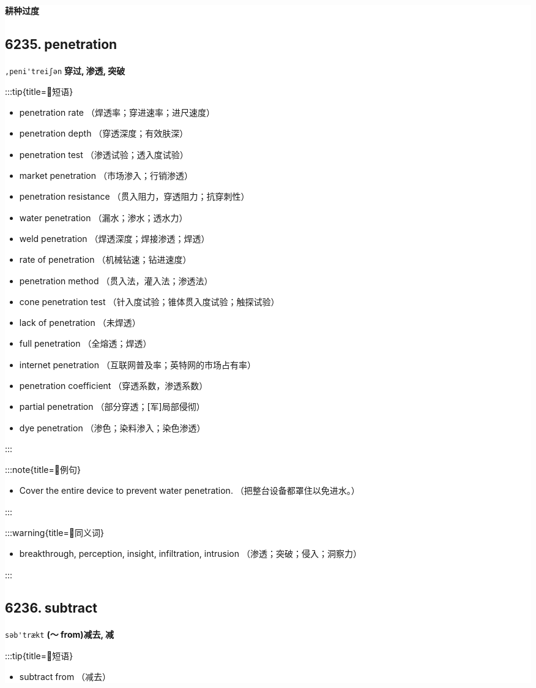 **耕种过度**

## 6235. penetration

`,peni'treiʃən`  **穿过, 渗透, 突破**

:::tip{title=🤩短语}

- penetration rate （焊透率；穿进速率；进尺速度）

- penetration depth （穿透深度；有效肤深）

- penetration test （渗透试验；透入度试验）

- market penetration （市场渗入；行销渗透）

- penetration resistance （贯入阻力，穿透阻力；抗穿刺性）

- water penetration （漏水；渗水；透水力）

- weld penetration （焊透深度；焊接渗透；焊透）

- rate of penetration （机械钻速；钻进速度）

- penetration method （贯入法，灌入法；渗透法）

- cone penetration test （针入度试验；锥体贯入度试验；触探试验）

- lack of penetration （未焊透）

- full penetration （全熔透；焊透）

- internet penetration （互联网普及率；英特网的市场占有率）

- penetration coefficient （穿透系数，渗透系数）

- partial penetration （部分穿透；[军]局部侵彻）

- dye penetration （渗色；染料渗入；染色渗透）

:::

:::note{title=🎤例句}

- Cover the entire device to prevent water penetration. （把整台设备都罩住以免进水。）

:::

:::warning{title=🤔同义词}

- breakthrough, perception, insight, infiltration, intrusion （渗透；突破；侵入；洞察力）

:::


## 6236. subtract

`səb'trækt`  **(～ from)减去, 减**

:::tip{title=🤩短语}

- subtract from （减去）
